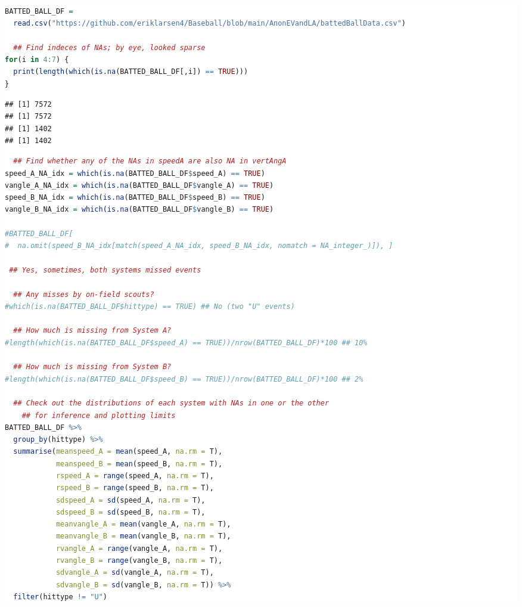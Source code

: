 ``` r
BATTED_BALL_DF =
  read.csv("https://github.com/eriklarsen4/Baseball/blob/main/AnonEVandLA/battedBallData.csv")

  ## Find indeces of NAs; by eye, looked sparse
for(i in 4:7) {
  print(length(which(is.na(BATTED_BALL_DF[,i]) == TRUE)))
}
```

    ## [1] 7572
    ## [1] 7572
    ## [1] 1402
    ## [1] 1402

``` r
  ## Find whether any of the NAs in speedA are also NA in vertAngA
speed_A_NA_idx = which(is.na(BATTED_BALL_DF$speed_A) == TRUE)
vangle_A_NA_idx = which(is.na(BATTED_BALL_DF$vangle_A) == TRUE)
speed_B_NA_idx = which(is.na(BATTED_BALL_DF$speed_B) == TRUE)
vangle_B_NA_idx = which(is.na(BATTED_BALL_DF$vangle_B) == TRUE)

#BATTED_BALL_DF[
#  na.omit(speed_B_NA_idx[match(speed_A_NA_idx, speed_B_NA_idx, nomatch = NA_integer_)]), ]
 
 ## Yes, sometimes, both systems missed events

  ## Any misses by on-field scouts?
#which(is.na(BATTED_BALL_DF$hittype) == TRUE) ## No (two "U" events)

  ## How much is missing from System A?
#length(which(is.na(BATTED_BALL_DF$speed_A) == TRUE))/nrow(BATTED_BALL_DF)*100 ## 10%

  ## How much is missing from System B?
#length(which(is.na(BATTED_BALL_DF$speed_B) == TRUE))/nrow(BATTED_BALL_DF)*100 ## 2%

  ## Check out the distributions of each system with NAs in one or the other
    ## for inference and plotting limits
BATTED_BALL_DF %>%
  group_by(hittype) %>%
  summarise(meanspeed_A = mean(speed_A, na.rm = T),
            meanspeed_B = mean(speed_B, na.rm = T),
            rspeed_A = range(speed_A, na.rm = T),
            rspeed_B = range(speed_B, na.rm = T),
            sdspeed_A = sd(speed_A, na.rm = T),
            sdspeed_B = sd(speed_B, na.rm = T),
            meanvangle_A = mean(vangle_A, na.rm = T),
            meanvangle_B = mean(vangle_B, na.rm = T),
            rvangle_A = range(vangle_A, na.rm = T),
            rvangle_B = range(vangle_B, na.rm = T),
            sdvangle_A = sd(vangle_A, na.rm = T),
            sdvangle_B = sd(vangle_B, na.rm = T)) %>%
  filter(hittype != "U")
```
